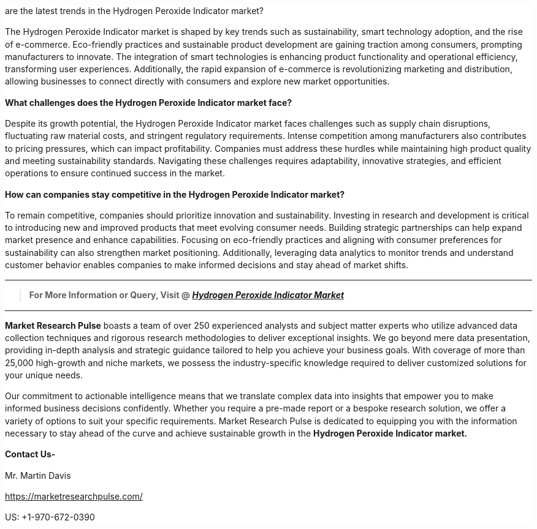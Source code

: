 are the latest trends in the Hydrogen Peroxide Indicator market?</strong></p><p>The Hydrogen Peroxide Indicator market is shaped by key trends such as sustainability, smart technology adoption, and the rise of e-commerce. Eco-friendly practices and sustainable product development are gaining traction among consumers, prompting manufacturers to innovate. The integration of smart technologies is enhancing product functionality and operational efficiency, transforming user experiences. Additionally, the rapid expansion of e-commerce is revolutionizing marketing and distribution, allowing businesses to connect directly with consumers and explore new market opportunities.</p><p><strong>What challenges does the Hydrogen Peroxide Indicator market face?</strong></p><p>Despite its growth potential, the Hydrogen Peroxide Indicator market faces challenges such as supply chain disruptions, fluctuating raw material costs, and stringent regulatory requirements. Intense competition among manufacturers also contributes to pricing pressures, which can impact profitability. Companies must address these hurdles while maintaining high product quality and meeting sustainability standards. Navigating these challenges requires adaptability, innovative strategies, and efficient operations to ensure continued success in the market.</p><p><strong>How can companies stay competitive in the Hydrogen Peroxide Indicator market?</strong></p><p>To remain competitive, companies should prioritize innovation and sustainability. Investing in research and development is critical to introducing new and improved products that meet evolving consumer needs. Building strategic partnerships can help expand market presence and enhance capabilities. Focusing on eco-friendly practices and aligning with consumer preferences for sustainability can also strengthen market positioning. Additionally, leveraging data analytics to monitor trends and understand customer behavior enables companies to make informed decisions and stay ahead of market shifts.</p><hr /><blockquote><p><strong>For More Information or Query, Visit @&nbsp;<em><a href="https://marketresearchpulse.com/report/142442/hydrogen-peroxide-indicator-market?utm_source=Linkedin&utm_medium=0115">Hydrogen Peroxide Indicator Market</a></em></strong></p></blockquote><hr /><p><strong>Market Research Pulse</strong> boasts a team of over 250 experienced analysts and subject matter experts who utilize advanced data collection techniques and rigorous research methodologies to deliver exceptional insights. We go beyond mere data presentation, providing in-depth analysis and strategic guidance tailored to help you achieve your business goals. With coverage of more than 25,000 high-growth and niche markets, we possess the industry-specific knowledge required to deliver customized solutions for your unique needs.</p><p>Our commitment to actionable intelligence means that we translate complex data into insights that empower you to make informed business decisions confidently. Whether you require a pre-made report or a bespoke research solution, we offer a variety of options to suit your specific requirements. Market Research Pulse is dedicated to equipping you with the information necessary to stay ahead of the curve and achieve sustainable growth in the <strong>Hydrogen Peroxide Indicator market.</strong></p><p><strong>Contact Us-</strong></p><p>Mr. Martin Davis</p><p>https://marketresearchpulse.com/</p><p>US: +1-970-672-0390</p>
